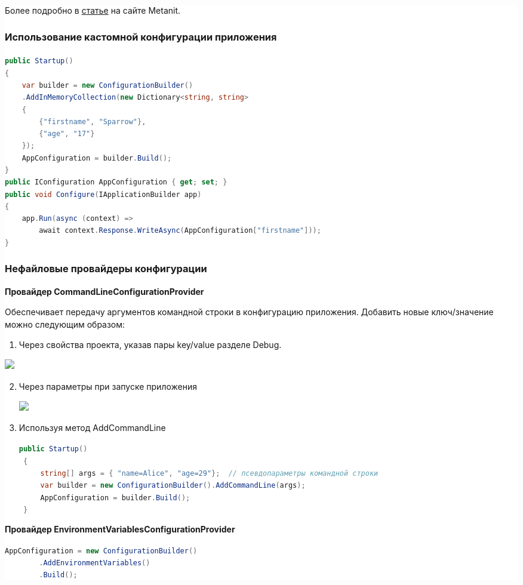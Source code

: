 Более подробно в [статье](https://metanit.com/sharp/aspnet5/2.6.php) на сайте Metanit.

### Использование кастомной конфигурации приложения

```C#
public Startup()
{
    var builder = new ConfigurationBuilder()
    .AddInMemoryCollection(new Dictionary<string, string>
    {
        {"firstname", "Sparrow"},
        {"age", "17"}
    });
    AppConfiguration = builder.Build();
}
public IConfiguration AppConfiguration { get; set; }
public void Configure(IApplicationBuilder app)
{
	app.Run(async (context) =>
		await context.Response.WriteAsync(AppConfiguration["firstname"]));
}
```

### Нефайловые провайдеры конфигурации

**Провайдер CommandLineConfigurationProvider**

Обеспечивает передачу аргументов командной строки в конфигурацию приложения. Добавить новые ключ/значение можно следующим образом:

1. Через свойства проекта, указав пары key/value разделе Debug.

![](https://metanit.com/sharp/aspnet5/pics/config2.png)

2. Через параметры при запуске приложения

   ![](https://metanit.com/sharp/aspnet5/pics/config4.png)

3. Используя метод AddCommandLine

   ```C#
   public Startup()
    {
        string[] args = { "name=Alice", "age=29"};  // псевдопараметры командной строки
        var builder = new ConfigurationBuilder().AddCommandLine(args);
        AppConfiguration = builder.Build();
    }
   ```

**Провайдер EnvironmentVariablesConfigurationProvider**

```C#
AppConfiguration = new ConfigurationBuilder()
        .AddEnvironmentVariables()
        .Build();
```
